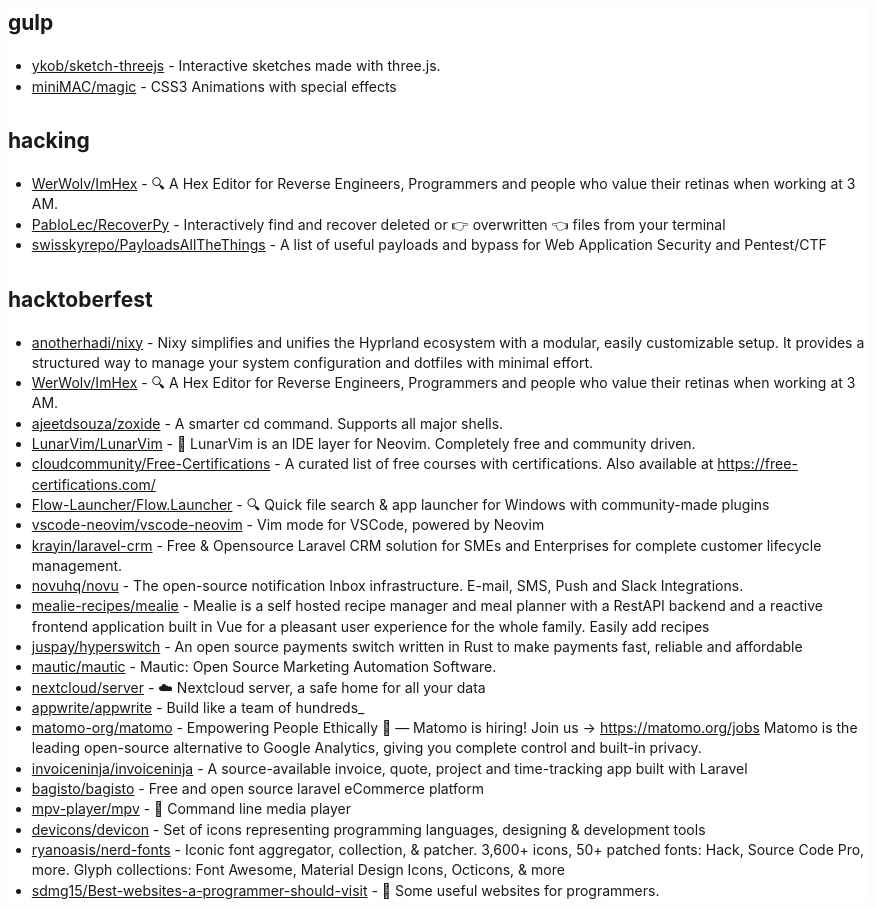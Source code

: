 ## gulp 

- [ykob/sketch-threejs](https://github.com/ykob/sketch-threejs) - Interactive sketches made with three.js.
- [miniMAC/magic](https://github.com/miniMAC/magic) - CSS3 Animations with special effects

## hacking 

- [WerWolv/ImHex](https://github.com/WerWolv/ImHex) - 🔍 A Hex Editor for Reverse Engineers, Programmers and people who value their retinas when working at 3 AM.
- [PabloLec/RecoverPy](https://github.com/PabloLec/RecoverPy) - Interactively find and recover deleted or :point_right: overwritten :point_left: files from your terminal
- [swisskyrepo/PayloadsAllTheThings](https://github.com/swisskyrepo/PayloadsAllTheThings) - A list of useful payloads and bypass for Web Application Security and Pentest/CTF

## hacktoberfest 

- [anotherhadi/nixy](https://github.com/anotherhadi/nixy) - Nixy simplifies and unifies the Hyprland ecosystem with a modular, easily customizable setup. It provides a structured way to manage your system configuration and dotfiles with minimal effort.
- [WerWolv/ImHex](https://github.com/WerWolv/ImHex) - 🔍 A Hex Editor for Reverse Engineers, Programmers and people who value their retinas when working at 3 AM.
- [ajeetdsouza/zoxide](https://github.com/ajeetdsouza/zoxide) - A smarter cd command. Supports all major shells.
- [LunarVim/LunarVim](https://github.com/LunarVim/LunarVim) - 🌙 LunarVim is an IDE layer for Neovim. Completely free and community driven.
- [cloudcommunity/Free-Certifications](https://github.com/cloudcommunity/Free-Certifications) - A curated list of free courses with certifications. Also available at https://free-certifications.com/
- [Flow-Launcher/Flow.Launcher](https://github.com/Flow-Launcher/Flow.Launcher) - :mag: Quick file search & app launcher for Windows with community-made plugins
- [vscode-neovim/vscode-neovim](https://github.com/vscode-neovim/vscode-neovim) - Vim mode for VSCode, powered by Neovim
- [krayin/laravel-crm](https://github.com/krayin/laravel-crm) - Free & Opensource Laravel CRM solution for SMEs and Enterprises for complete customer lifecycle management.
- [novuhq/novu](https://github.com/novuhq/novu) - The open-source notification Inbox infrastructure. E-mail, SMS, Push and Slack Integrations.
- [mealie-recipes/mealie](https://github.com/mealie-recipes/mealie) - Mealie is a self hosted recipe manager and meal planner with a RestAPI backend and a reactive frontend application built in Vue for a pleasant user experience for the whole family. Easily add recipes 
- [juspay/hyperswitch](https://github.com/juspay/hyperswitch) - An open source payments switch written in Rust to make payments fast, reliable and affordable
- [mautic/mautic](https://github.com/mautic/mautic) - Mautic: Open Source Marketing Automation Software.
- [nextcloud/server](https://github.com/nextcloud/server) - ☁️ Nextcloud server, a safe home for all your data
- [appwrite/appwrite](https://github.com/appwrite/appwrite) - Build like a team of hundreds_
- [matomo-org/matomo](https://github.com/matomo-org/matomo) - Empowering People Ethically 🚀 — Matomo is hiring! Join us → https://matomo.org/jobs Matomo is the leading open-source alternative to Google Analytics, giving you complete control and built-in privacy.
- [invoiceninja/invoiceninja](https://github.com/invoiceninja/invoiceninja) - A source-available invoice, quote, project and time-tracking app built with Laravel
- [bagisto/bagisto](https://github.com/bagisto/bagisto) - Free and open source laravel eCommerce platform
- [mpv-player/mpv](https://github.com/mpv-player/mpv) - 🎥 Command line media player
- [devicons/devicon](https://github.com/devicons/devicon) - Set of icons representing programming languages, designing & development tools
- [ryanoasis/nerd-fonts](https://github.com/ryanoasis/nerd-fonts) - Iconic font aggregator, collection, & patcher. 3,600+ icons, 50+ patched fonts: Hack, Source Code Pro, more. Glyph collections: Font Awesome, Material Design Icons, Octicons, & more
- [sdmg15/Best-websites-a-programmer-should-visit](https://github.com/sdmg15/Best-websites-a-programmer-should-visit) - :link: Some useful websites for programmers.